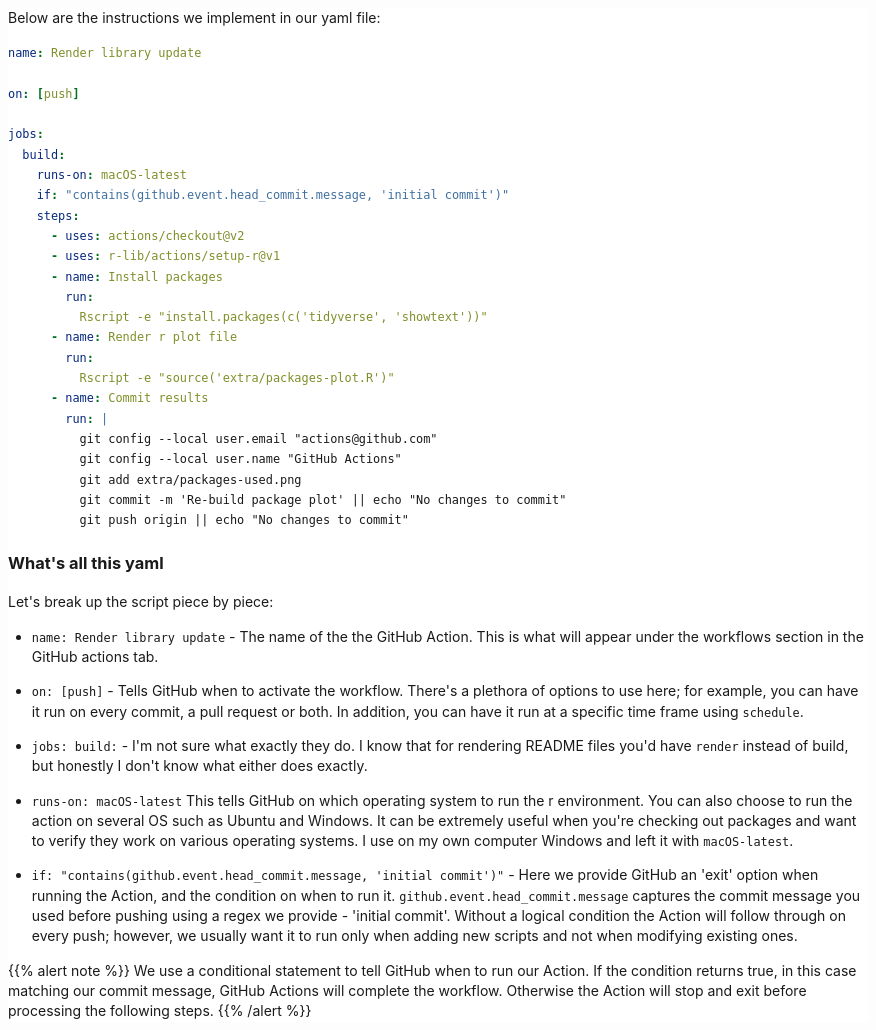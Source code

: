 Below are the instructions we implement in our yaml file:

``` yaml
name: Render library update

on: [push]

jobs:
  build:
    runs-on: macOS-latest
    if: "contains(github.event.head_commit.message, 'initial commit')"
    steps:
      - uses: actions/checkout@v2
      - uses: r-lib/actions/setup-r@v1
      - name: Install packages
        run:
          Rscript -e "install.packages(c('tidyverse', 'showtext'))"
      - name: Render r plot file
        run:
          Rscript -e "source('extra/packages-plot.R')"
      - name: Commit results
        run: |
          git config --local user.email "actions@github.com"
          git config --local user.name "GitHub Actions"
          git add extra/packages-used.png
          git commit -m 'Re-build package plot' || echo "No changes to commit"
          git push origin || echo "No changes to commit"
```

### What's all this yaml

Let's break up the script piece by piece:

-   `name: Render library update` - The name of the the GitHub Action. This is what will appear under the workflows section in the GitHub actions tab.

-   `on: [push]` - Tells GitHub when to activate the workflow. There's a plethora of options to use here; for example, you can have it run on every commit, a pull request or both. In addition, you can have it run at a specific time frame using `schedule`.

-   `jobs: build:` - I'm not sure what exactly they do. I know that for rendering README files you'd have `render` instead of build, but honestly I don't know what either does exactly.

-   `runs-on: macOS-latest` This tells GitHub on which operating system to run the r environment. You can also choose to run the action on several OS such as Ubuntu and Windows. It can be extremely useful when you're checking out packages and want to verify they work on various operating systems. I use on my own computer Windows and left it with `macOS-latest`.

-   `if: "contains(github.event.head_commit.message, 'initial commit')"` - Here we provide GitHub an 'exit' option when running the Action, and the condition on when to run it. `github.event.head_commit.message` captures the commit message you used before pushing using a regex we provide - 'initial commit'. Without a logical condition the Action will follow through on every push; however, we usually want it to run only when adding new scripts and not when modifying existing ones.

{{% alert note %}}
We use a conditional statement to tell GitHub when to run our Action. If the condition returns true, in this case matching our commit message, GitHub Actions will complete the workflow. Otherwise the Action will stop and exit before processing the following steps.
{{% /alert %}}


[^1]: If you decide to automate this with GitHub Actions, be alert if file paths throw an error.
[^2]: For the purpose of this post, and if you don't use GitHub Actions frequently, you should be good with the free plan (default unless you subscribed). In any case, you can read more about the plans [here](https://docs.github.com/en/free-pro-team@latest/github/setting-up-and-managing-billing-and-payments-on-github/about-billing-for-github-actions).
[^3]: The more dependencies you have, the more susceptible your code is to breaking, e.g. if a function was deprecated. If you're concerned you can use less dependencies than I have or try [Docker](https://colinfay.me/docker-r-reproducibility/).